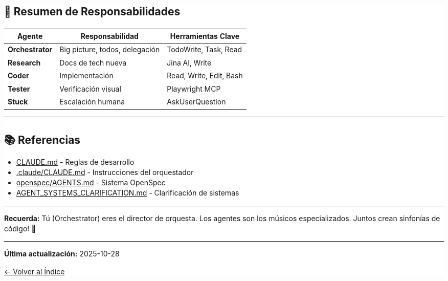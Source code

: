 
## 🎯 Resumen de Responsabilidades

| Agente | Responsabilidad | Herramientas Clave |
|--------|----------------|-------------------|
| **Orchestrator** | Big picture, todos, delegación | TodoWrite, Task, Read |
| **Research** | Docs de tech nueva | Jina AI, Write |
| **Coder** | Implementación | Read, Write, Edit, Bash |
| **Tester** | Verificación visual | Playwright MCP |
| **Stuck** | Escalación humana | AskUserQuestion |

---

## 📚 Referencias

- [CLAUDE.md](../../CLAUDE.md) - Reglas de desarrollo
- [.claude/CLAUDE.md](../../.claude/CLAUDE.md) - Instrucciones del orquestador
- [openspec/AGENTS.md](../../openspec/AGENTS.md) - Sistema OpenSpec
- [AGENT_SYSTEMS_CLARIFICATION.md](AGENT_SYSTEMS_CLARIFICATION.md) - Clarificación de sistemas

---

**Recuerda:** Tú (Orchestrator) eres el director de orquesta. Los agentes son los músicos especializados. Juntos crean sinfonías de código! 🎵

---

**Última actualización:** 2025-10-28

[← Volver al Índice](../INDEX.md)
